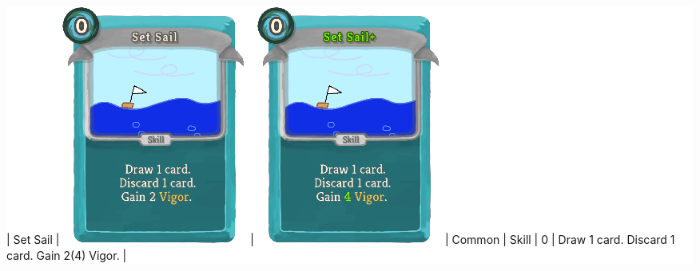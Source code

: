 | Set Sail | ![](small-card-images/SetSail.png) | ![](small-card-images/SetSailPlus.png) | Common | Skill | 0 | Draw 1 card. Discard 1 card. Gain 2(4) Vigor. |